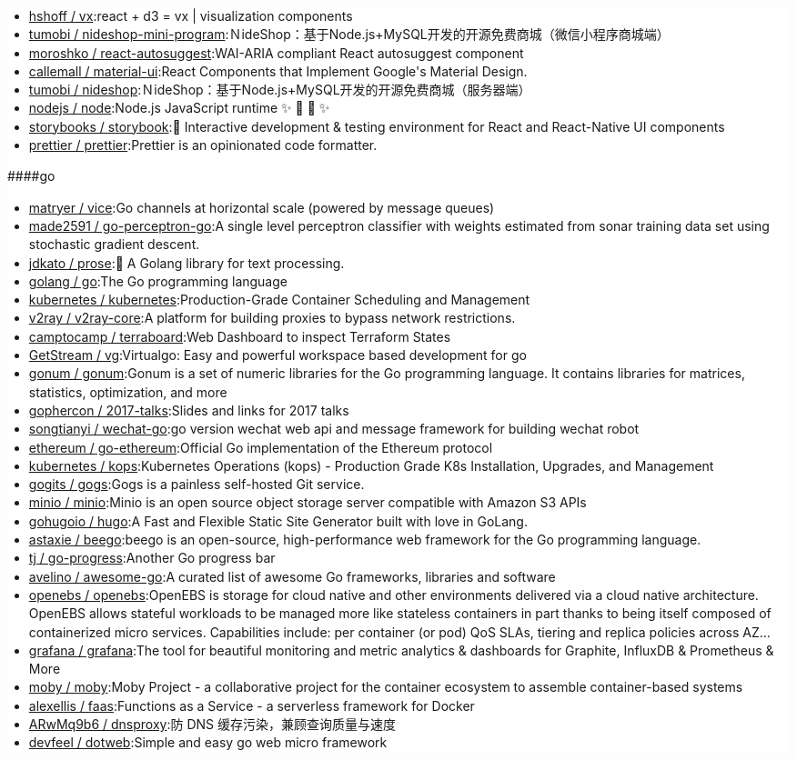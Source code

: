 * [hshoff / vx](https://github.com/hshoff/vx):react + d3 = vx | visualization components
* [tumobi / nideshop-mini-program](https://github.com/tumobi/nideshop-mini-program):ＮideShop：基于Node.js+MySQL开发的开源免费商城（微信小程序商城端）
* [moroshko / react-autosuggest](https://github.com/moroshko/react-autosuggest):WAI-ARIA compliant React autosuggest component
* [callemall / material-ui](https://github.com/callemall/material-ui):React Components that Implement Google's Material Design.
* [tumobi / nideshop](https://github.com/tumobi/nideshop):ＮideShop：基于Node.js+MySQL开发的开源免费商城（服务器端）
* [nodejs / node](https://github.com/nodejs/node):Node.js JavaScript runtime ✨ 🐢 🚀 ✨
* [storybooks / storybook](https://github.com/storybooks/storybook):📓 Interactive development & testing environment for React and React-Native UI components
* [prettier / prettier](https://github.com/prettier/prettier):Prettier is an opinionated code formatter.

####go
* [matryer / vice](https://github.com/matryer/vice):Go channels at horizontal scale (powered by message queues)
* [made2591 / go-perceptron-go](https://github.com/made2591/go-perceptron-go):A single level perceptron classifier with weights estimated from sonar training data set using stochastic gradient descent.
* [jdkato / prose](https://github.com/jdkato/prose):📖 A Golang library for text processing.
* [golang / go](https://github.com/golang/go):The Go programming language
* [kubernetes / kubernetes](https://github.com/kubernetes/kubernetes):Production-Grade Container Scheduling and Management
* [v2ray / v2ray-core](https://github.com/v2ray/v2ray-core):A platform for building proxies to bypass network restrictions.
* [camptocamp / terraboard](https://github.com/camptocamp/terraboard):Web Dashboard to inspect Terraform States
* [GetStream / vg](https://github.com/GetStream/vg):Virtualgo: Easy and powerful workspace based development for go
* [gonum / gonum](https://github.com/gonum/gonum):Gonum is a set of numeric libraries for the Go programming language. It contains libraries for matrices, statistics, optimization, and more
* [gophercon / 2017-talks](https://github.com/gophercon/2017-talks):Slides and links for 2017 talks
* [songtianyi / wechat-go](https://github.com/songtianyi/wechat-go):go version wechat web api and message framework for building wechat robot
* [ethereum / go-ethereum](https://github.com/ethereum/go-ethereum):Official Go implementation of the Ethereum protocol
* [kubernetes / kops](https://github.com/kubernetes/kops):Kubernetes Operations (kops) - Production Grade K8s Installation, Upgrades, and Management
* [gogits / gogs](https://github.com/gogits/gogs):Gogs is a painless self-hosted Git service.
* [minio / minio](https://github.com/minio/minio):Minio is an open source object storage server compatible with Amazon S3 APIs
* [gohugoio / hugo](https://github.com/gohugoio/hugo):A Fast and Flexible Static Site Generator built with love in GoLang.
* [astaxie / beego](https://github.com/astaxie/beego):beego is an open-source, high-performance web framework for the Go programming language.
* [tj / go-progress](https://github.com/tj/go-progress):Another Go progress bar
* [avelino / awesome-go](https://github.com/avelino/awesome-go):A curated list of awesome Go frameworks, libraries and software
* [openebs / openebs](https://github.com/openebs/openebs):OpenEBS is storage for cloud native and other environments delivered via a cloud native architecture. OpenEBS allows stateful workloads to be managed more like stateless containers in part thanks to being itself composed of containerized micro services. Capabilities include: per container (or pod) QoS SLAs, tiering and replica policies across AZ…
* [grafana / grafana](https://github.com/grafana/grafana):The tool for beautiful monitoring and metric analytics & dashboards for Graphite, InfluxDB & Prometheus & More
* [moby / moby](https://github.com/moby/moby):Moby Project - a collaborative project for the container ecosystem to assemble container-based systems
* [alexellis / faas](https://github.com/alexellis/faas):Functions as a Service - a serverless framework for Docker
* [ARwMq9b6 / dnsproxy](https://github.com/ARwMq9b6/dnsproxy):防 DNS 缓存污染，兼顾查询质量与速度
* [devfeel / dotweb](https://github.com/devfeel/dotweb):Simple and easy go web micro framework

